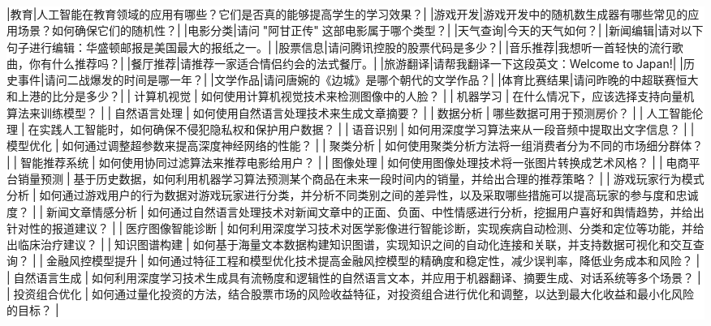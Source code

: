 |教育|人工智能在教育领域的应用有哪些？它们是否真的能够提高学生的学习效果？|
|游戏开发|游戏开发中的随机数生成器有哪些常见的应用场景？如何确保它们的随机性？|
|电影分类|请问 "阿甘正传" 这部电影属于哪个类型？|
|天气查询|今天的天气如何？|
|新闻编辑|请对以下句子进行编辑：华盛顿邮报是美国最大的报纸之一。|
|股票信息|请问腾讯控股的股票代码是多少？|
|音乐推荐|我想听一首轻快的流行歌曲，你有什么推荐吗？|
|餐厅推荐|请推荐一家适合情侣约会的法式餐厅。|
|旅游翻译|请帮我翻译一下这段英文：Welcome to Japan!|
|历史事件|请问二战爆发的时间是哪一年？|
|文学作品|请问唐婉的《边城》是哪个朝代的文学作品？|
|体育比赛结果|请问昨晚的中超联赛恒大和上港的比分是多少？|
| 计算机视觉 | 如何使用计算机视觉技术来检测图像中的人脸？ |
| 机器学习 | 在什么情况下，应该选择支持向量机算法来训练模型？ |
| 自然语言处理 | 如何使用自然语言处理技术来生成文章摘要？ |
| 数据分析 | 哪些数据可用于预测房价？ |
| 人工智能伦理 | 在实践人工智能时，如何确保不侵犯隐私权和保护用户数据？ |
| 语音识别 | 如何用深度学习算法来从一段音频中提取出文字信息？ |
| 模型优化 | 如何通过调整超参数来提高深度神经网络的性能？ |
| 聚类分析 | 如何使用聚类分析方法将一组消费者分为不同的市场细分群体？ |
| 智能推荐系统 | 如何使用协同过滤算法来推荐电影给用户？ |
| 图像处理 | 如何使用图像处理技术将一张图片转换成艺术风格？ |
| 电商平台销量预测               | 基于历史数据，如何利用机器学习算法预测某个商品在未来一段时间内的销量，并给出合理的推荐策略？                                                                                                                                                                                                                                                                                                                                                                                                                                                                                                                                                                                        |
| 游戏玩家行为模式分析           | 如何通过游戏用户的行为数据对游戏玩家进行分类，并分析不同类别之间的差异性，以及采取哪些措施可以提高玩家的参与度和忠诚度？                                                                                                                                                                                                                                                                                                                                                                                                                                                                                                                                                                                          |
| 新闻文章情感分析               | 如何通过自然语言处理技术对新闻文章中的正面、负面、中性情感进行分析，挖掘用户喜好和舆情趋势，并给出针对性的报道建议？                                                                                                                                                                                                                                                                                                                                                                                                                                                                                                                                                                                 |
| 医疗图像智能诊断               | 如何利用深度学习技术对医学影像进行智能诊断，实现疾病自动检测、分类和定位等功能，并给出临床治疗建议？                                                                                                                                                                                                                                                                                                                                                                                                                                                                                                                                                                         |
| 知识图谱构建               | 如何基于海量文本数据构建知识图谱，实现知识之间的自动化连接和关联，并支持数据可视化和交互查询？                                                                                                                                                                                                                                                                                                                                                                                                                                                                                                                                                                             |
| 金融风控模型提升               | 如何通过特征工程和模型优化技术提高金融风控模型的精确度和稳定性，减少误判率，降低业务成本和风险？                                                                                                                                                                                                                                                                                                                                                                                                                                                                                                                                                                            |
| 自然语言生成               | 如何利用深度学习技术生成具有流畅度和逻辑性的自然语言文本，并应用于机器翻译、摘要生成、对话系统等多个场景？                                                                                                                                                                                                                                                                                                                                                                                                                                                                                                                                                                       |
| 投资组合优化               | 如何通过量化投资的方法，结合股票市场的风险收益特征，对投资组合进行优化和调整，以达到最大化收益和最小化风险的目标？                                                                                                                                                                                                                                                                                                                                                                                                                                                                                                                                                        |